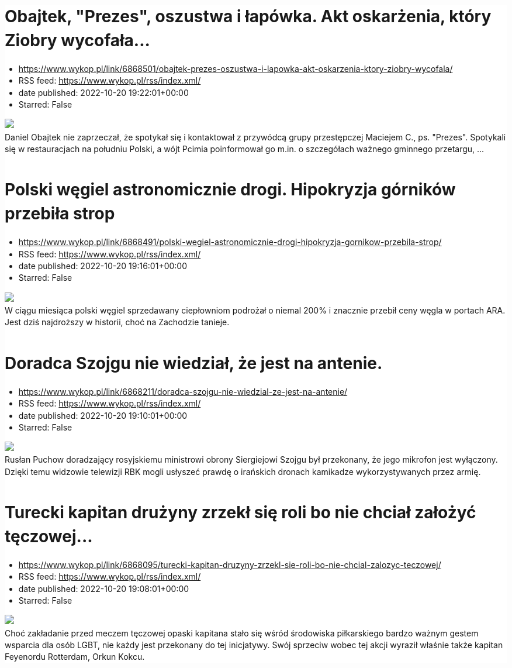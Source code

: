 # Obajtek, "Prezes", oszustwa i łapówka. Akt oskarżenia, który Ziobry wycofała...
 - https://www.wykop.pl/link/6868501/obajtek-prezes-oszustwa-i-lapowka-akt-oskarzenia-ktory-ziobry-wycofala/
 - RSS feed: https://www.wykop.pl/rss/index.xml/
 - date published: 2022-10-20 19:22:01+00:00
 - Starred: False

<img src="https://www.wykop.pl/cdn/c3397993/link_1666276916UKRkghUmeLRcsvWK6bws4f,w104h74.jpg" /><br />
		 Daniel Obajtek nie zaprzeczał, że spotykał się i kontaktował z przywódcą grupy przestępczej Maciejem C., ps. &quot;Prezes&quot;. Spotykali się w restauracjach na południu Polski, a wójt Pcimia poinformował go m.in. o szczegółach ważnego gminnego przetargu, ...

# Polski węgiel astronomicznie drogi. Hipokryzja górników przebiła strop
 - https://www.wykop.pl/link/6868491/polski-wegiel-astronomicznie-drogi-hipokryzja-gornikow-przebila-strop/
 - RSS feed: https://www.wykop.pl/rss/index.xml/
 - date published: 2022-10-20 19:16:01+00:00
 - Starred: False

<img src="https://www.wykop.pl/cdn/c3397993/link_1666276680TgEnSvnigR2QxV05LNUZV1,w104h74.jpg" /><br />
		 W ciągu miesiąca polski węgiel sprzedawany ciepłowniom podrożał o niemal 200% i znacznie przebił ceny węgla w portach ARA. Jest dziś najdroższy w historii, choć na Zachodzie tanieje.

# Doradca Szojgu nie wiedział, że jest na antenie.
 - https://www.wykop.pl/link/6868211/doradca-szojgu-nie-wiedzial-ze-jest-na-antenie/
 - RSS feed: https://www.wykop.pl/rss/index.xml/
 - date published: 2022-10-20 19:10:01+00:00
 - Starred: False

<img src="https://www.wykop.pl/cdn/c3397993/link_1666265396D2MH3x4MNoS4AvyBgX3DcT,w104h74.jpg" /><br />
		 Rusłan Puchow doradzający rosyjskiemu ministrowi obrony Siergiejowi Szojgu był przekonany, że jego mikrofon jest wyłączony. Dzięki temu widzowie telewizji RBK mogli usłyszeć prawdę o irańskich dronach kamikadze wykorzystywanych przez armię.

# Turecki kapitan drużyny zrzekł się roli bo nie chciał założyć tęczowej...
 - https://www.wykop.pl/link/6868095/turecki-kapitan-druzyny-zrzekl-sie-roli-bo-nie-chcial-zalozyc-teczowej/
 - RSS feed: https://www.wykop.pl/rss/index.xml/
 - date published: 2022-10-20 19:08:01+00:00
 - Starred: False

<img src="https://www.wykop.pl/cdn/c3397993/link_16662617708qXDmb8TLkfDaMziX2zeo8,w104h74.jpg" /><br />
		 Choć zakładanie przed meczem tęczowej opaski kapitana stało się wśród środowiska piłkarskiego bardzo ważnym gestem wsparcia dla osób LGBT, nie każdy jest przekonany do tej inicjatywy. Swój sprzeciw wobec tej akcji wyraził właśnie także kapitan Feyenordu Rotterdam, Orkun Kokcu.
